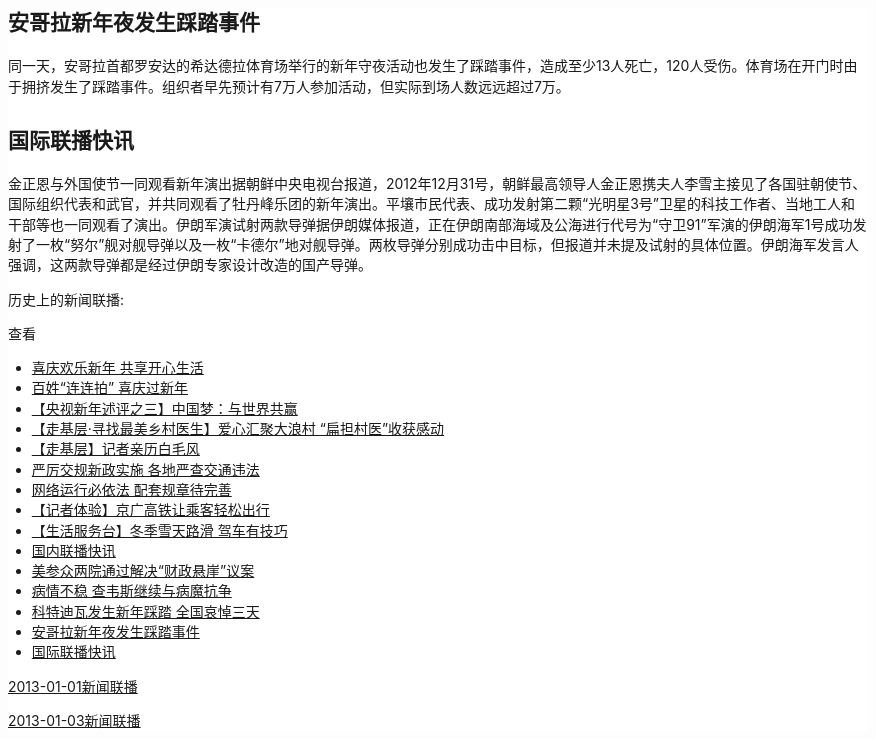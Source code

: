 
## 安哥拉新年夜发生踩踏事件


同一天，安哥拉首都罗安达的希达德拉体育场举行的新年守夜活动也发生了踩踏事件，造成至少13人死亡，120人受伤。体育场在开门时由于拥挤发生了踩踏事件。组织者早先预计有7万人参加活动，但实际到场人数远远超过7万。


## 国际联播快讯


金正恩与外国使节一同观看新年演出据朝鲜中央电视台报道，2012年12月31号，朝鲜最高领导人金正恩携夫人李雪主接见了各国驻朝使节、国际组织代表和武官，并共同观看了牡丹峰乐团的新年演出。平壤市民代表、成功发射第二颗“光明星3号”卫星的科技工作者、当地工人和干部等也一同观看了演出。伊朗军演试射两款导弹据伊朗媒体报道，正在伊朗南部海域及公海进行代号为“守卫91”军演的伊朗海军1号成功发射了一枚“努尔”舰对舰导弹以及一枚“卡德尔”地对舰导弹。两枚导弹分别成功击中目标，但报道并未提及试射的具体位置。伊朗海军发言人强调，这两款导弹都是经过伊朗专家设计改造的国产导弹。






历史上的新闻联播:

 查看
 

* [喜庆欢乐新年 共享开心生活](#喜庆欢乐新年-共享开心生活)
* [百姓“连连拍” 喜庆过新年](#百姓“连连拍”-喜庆过新年)
* [【央视新年述评之三】中国梦：与世界共赢](#【央视新年述评之三】中国梦：与世界共赢)
* [【走基层·寻找最美乡村医生】爱心汇聚大浪村 “扁担村医”收获感动](#【走基层·寻找最美乡村医生】爱心汇聚大浪村-“扁担村医”收获感动)
* [【走基层】记者亲历白毛风](#【走基层】记者亲历白毛风)
* [严厉交规新政实施 各地严查交通违法](#严厉交规新政实施-各地严查交通违法)
* [网络运行必依法 配套规章待完善](#网络运行必依法-配套规章待完善)
* [【记者体验】京广高铁让乘客轻松出行](#【记者体验】京广高铁让乘客轻松出行)
* [【生活服务台】冬季雪天路滑 驾车有技巧](#【生活服务台】冬季雪天路滑-驾车有技巧)
* [国内联播快讯](#国内联播快讯)
* [美参众两院通过解决“财政悬崖”议案](#美参众两院通过解决“财政悬崖”议案)
* [病情不稳 查韦斯继续与病魔抗争](#病情不稳-查韦斯继续与病魔抗争)
* [科特迪瓦发生新年踩踏 全国哀悼三天](#科特迪瓦发生新年踩踏-全国哀悼三天)
* [安哥拉新年夜发生踩踏事件](#安哥拉新年夜发生踩踏事件)
* [国际联播快讯](#国际联播快讯)






[2013-01-01新闻联播](/xinwenlianbo/20130101)


[2013-01-03新闻联播](/xinwenlianbo/20130103)



